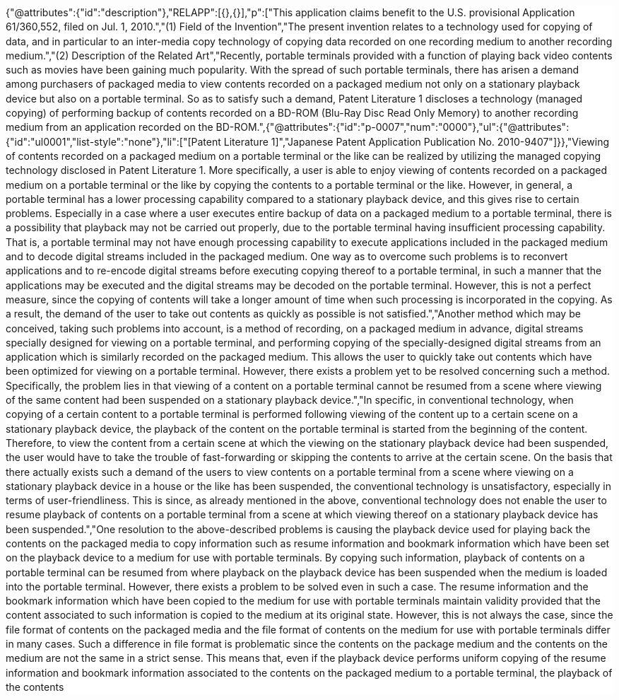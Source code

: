 {"@attributes":{"id":"description"},"RELAPP":[{},{}],"p":["This application claims benefit to the U.S. provisional Application 61\/360,552, filed on Jul. 1, 2010.","(1) Field of the Invention","The present invention relates to a technology used for copying of data, and in particular to an inter-media copy technology of copying data recorded on one recording medium to another recording medium.","(2) Description of the Related Art","Recently, portable terminals provided with a function of playing back video contents such as movies have been gaining much popularity. With the spread of such portable terminals, there has arisen a demand among purchasers of packaged media to view contents recorded on a packaged medium not only on a stationary playback device but also on a portable terminal. So as to satisfy such a demand, Patent Literature 1 discloses a technology (managed copying) of performing backup of contents recorded on a BD-ROM (Blu-Ray Disc Read Only Memory) to another recording medium from an application recorded on the BD-ROM.",{"@attributes":{"id":"p-0007","num":"0000"},"ul":{"@attributes":{"id":"ul0001","list-style":"none"},"li":["[Patent Literature 1]","Japanese Patent Application Publication No. 2010-9407"]}},"Viewing of contents recorded on a packaged medium on a portable terminal or the like can be realized by utilizing the managed copying technology disclosed in Patent Literature 1. More specifically, a user is able to enjoy viewing of contents recorded on a packaged medium on a portable terminal or the like by copying the contents to a portable terminal or the like. However, in general, a portable terminal has a lower processing capability compared to a stationary playback device, and this gives rise to certain problems. Especially in a case where a user executes entire backup of data on a packaged medium to a portable terminal, there is a possibility that playback may not be carried out properly, due to the portable terminal having insufficient processing capability. That is, a portable terminal may not have enough processing capability to execute applications included in the packaged medium and to decode digital streams included in the packaged medium. One way as to overcome such problems is to reconvert applications and to re-encode digital streams before executing copying thereof to a portable terminal, in such a manner that the applications may be executed and the digital streams may be decoded on the portable terminal. However, this is not a perfect measure, since the copying of contents will take a longer amount of time when such processing is incorporated in the copying. As a result, the demand of the user to take out contents as quickly as possible is not satisfied.","Another method which may be conceived, taking such problems into account, is a method of recording, on a packaged medium in advance, digital streams specially designed for viewing on a portable terminal, and performing copying of the specially-designed digital streams from an application which is similarly recorded on the packaged medium. This allows the user to quickly take out contents which have been optimized for viewing on a portable terminal. However, there exists a problem yet to be resolved concerning such a method. Specifically, the problem lies in that viewing of a content on a portable terminal cannot be resumed from a scene where viewing of the same content had been suspended on a stationary playback device.","In specific, in conventional technology, when copying of a certain content to a portable terminal is performed following viewing of the content up to a certain scene on a stationary playback device, the playback of the content on the portable terminal is started from the beginning of the content. Therefore, to view the content from a certain scene at which the viewing on the stationary playback device had been suspended, the user would have to take the trouble of fast-forwarding or skipping the contents to arrive at the certain scene. On the basis that there actually exists such a demand of the users to view contents on a portable terminal from a scene where viewing on a stationary playback device in a house or the like has been suspended, the conventional technology is unsatisfactory, especially in terms of user-friendliness. This is since, as already mentioned in the above, conventional technology does not enable the user to resume playback of contents on a portable terminal from a scene at which viewing thereof on a stationary playback device has been suspended.","One resolution to the above-described problems is causing the playback device used for playing back the contents on the packaged media to copy information such as resume information and bookmark information which have been set on the playback device to a medium for use with portable terminals. By copying such information, playback of contents on a portable terminal can be resumed from where playback on the playback device has been suspended when the medium is loaded into the portable terminal. However, there exists a problem to be solved even in such a case. The resume information and the bookmark information which have been copied to the medium for use with portable terminals maintain validity provided that the content associated to such information is copied to the medium at its original state. However, this is not always the case, since the file format of contents on the packaged media and the file format of contents on the medium for use with portable terminals differ in many cases. Such a difference in file format is problematic since the contents on the package medium and the contents on the medium are not the same in a strict sense. This means that, even if the playback device performs uniform copying of the resume information and bookmark information associated to the contents on the packaged medium to a portable terminal, the playback of the contents